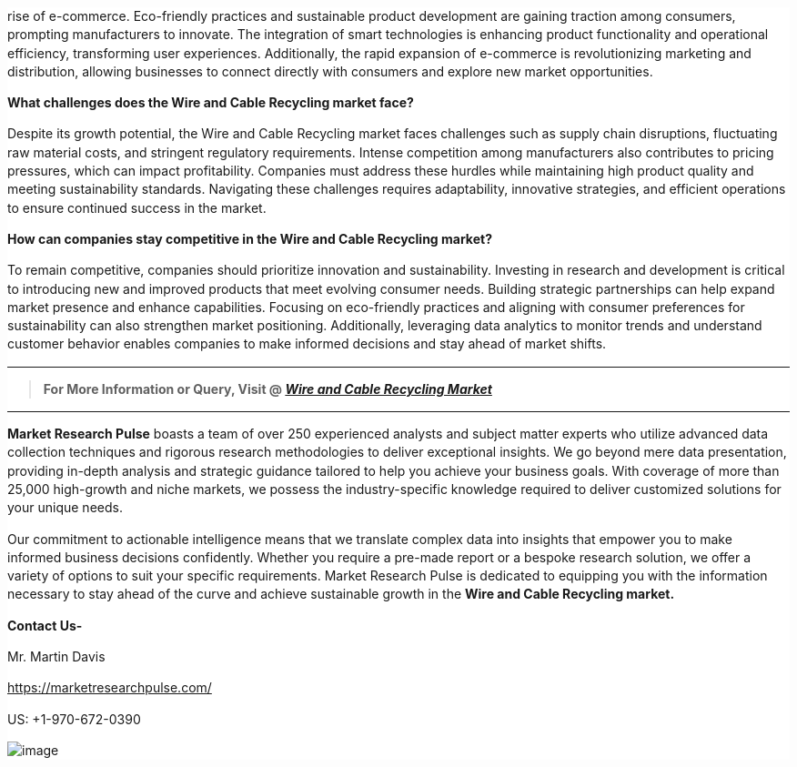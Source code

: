 rise of e-commerce. Eco-friendly practices and sustainable product development are gaining traction among consumers, prompting manufacturers to innovate. The integration of smart technologies is enhancing product functionality and operational efficiency, transforming user experiences. Additionally, the rapid expansion of e-commerce is revolutionizing marketing and distribution, allowing businesses to connect directly with consumers and explore new market opportunities.</p><p><strong>What challenges does the Wire and Cable Recycling market face?</strong></p><p>Despite its growth potential, the Wire and Cable Recycling market faces challenges such as supply chain disruptions, fluctuating raw material costs, and stringent regulatory requirements. Intense competition among manufacturers also contributes to pricing pressures, which can impact profitability. Companies must address these hurdles while maintaining high product quality and meeting sustainability standards. Navigating these challenges requires adaptability, innovative strategies, and efficient operations to ensure continued success in the market.</p><p><strong>How can companies stay competitive in the Wire and Cable Recycling market?</strong></p><p>To remain competitive, companies should prioritize innovation and sustainability. Investing in research and development is critical to introducing new and improved products that meet evolving consumer needs. Building strategic partnerships can help expand market presence and enhance capabilities. Focusing on eco-friendly practices and aligning with consumer preferences for sustainability can also strengthen market positioning. Additionally, leveraging data analytics to monitor trends and understand customer behavior enables companies to make informed decisions and stay ahead of market shifts.</p><hr /><blockquote><p><strong>For More Information or Query, Visit @&nbsp;<em><a href="https://marketresearchpulse.com/report/5089/wire-and-cable-recycling-market?utm_source=Linkedin&utm_medium=026">Wire and Cable Recycling Market</a></em></strong></p></blockquote><hr /><p><strong>Market Research Pulse</strong> boasts a team of over 250 experienced analysts and subject matter experts who utilize advanced data collection techniques and rigorous research methodologies to deliver exceptional insights. We go beyond mere data presentation, providing in-depth analysis and strategic guidance tailored to help you achieve your business goals. With coverage of more than 25,000 high-growth and niche markets, we possess the industry-specific knowledge required to deliver customized solutions for your unique needs.</p><p>Our commitment to actionable intelligence means that we translate complex data into insights that empower you to make informed business decisions confidently. Whether you require a pre-made report or a bespoke research solution, we offer a variety of options to suit your specific requirements. Market Research Pulse is dedicated to equipping you with the information necessary to stay ahead of the curve and achieve sustainable growth in the <strong>Wire and Cable Recycling market.</strong></p><p><strong>Contact Us-</strong></p><p>Mr. Martin Davis</p><p>https://marketresearchpulse.com/</p><p>US: +1-970-672-0390</p>
![image](https://github.com/user-attachments/assets/e79f4854-2b65-45e2-a067-3c6303e6ee78)
